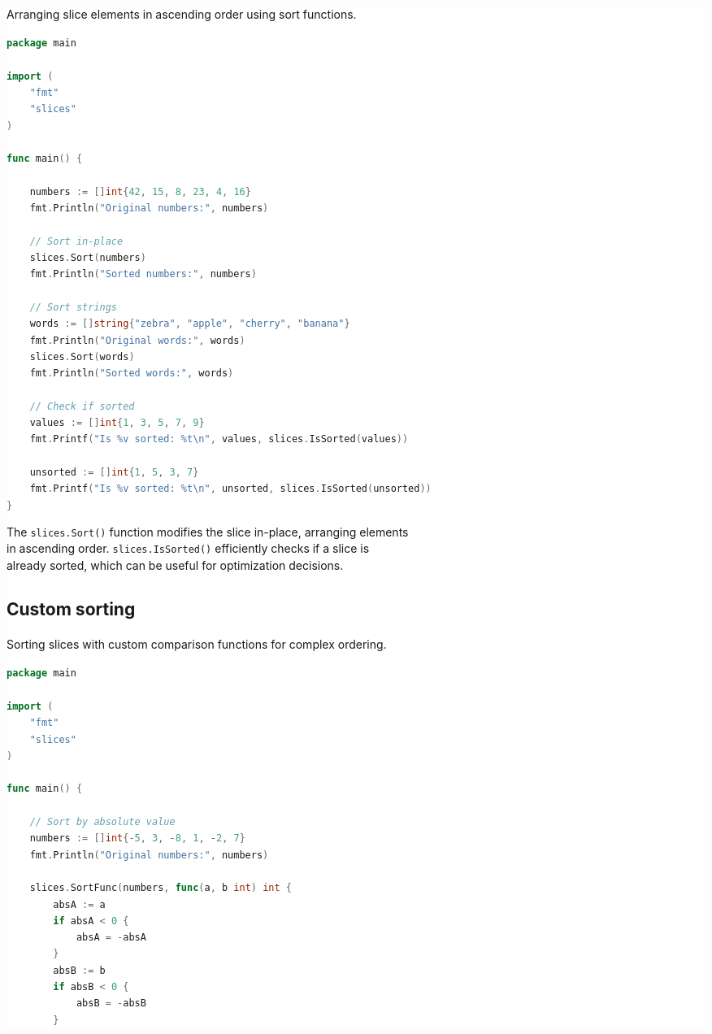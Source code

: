 Arranging slice elements in ascending order using sort functions.  

```go
package main

import (
    "fmt"
    "slices"
)

func main() {

    numbers := []int{42, 15, 8, 23, 4, 16}
    fmt.Println("Original numbers:", numbers)
    
    // Sort in-place
    slices.Sort(numbers)
    fmt.Println("Sorted numbers:", numbers)
    
    // Sort strings
    words := []string{"zebra", "apple", "cherry", "banana"}
    fmt.Println("Original words:", words)
    slices.Sort(words)
    fmt.Println("Sorted words:", words)
    
    // Check if sorted
    values := []int{1, 3, 5, 7, 9}
    fmt.Printf("Is %v sorted: %t\n", values, slices.IsSorted(values))
    
    unsorted := []int{1, 5, 3, 7}
    fmt.Printf("Is %v sorted: %t\n", unsorted, slices.IsSorted(unsorted))
}
```

The `slices.Sort()` function modifies the slice in-place, arranging elements  
in ascending order. `slices.IsSorted()` efficiently checks if a slice is  
already sorted, which can be useful for optimization decisions.  

## Custom sorting

Sorting slices with custom comparison functions for complex ordering.  

```go
package main

import (
    "fmt"
    "slices"
)

func main() {

    // Sort by absolute value
    numbers := []int{-5, 3, -8, 1, -2, 7}
    fmt.Println("Original numbers:", numbers)
    
    slices.SortFunc(numbers, func(a, b int) int {
        absA := a
        if absA < 0 {
            absA = -absA
        }
        absB := b
        if absB < 0 {
            absB = -absB
        }
```